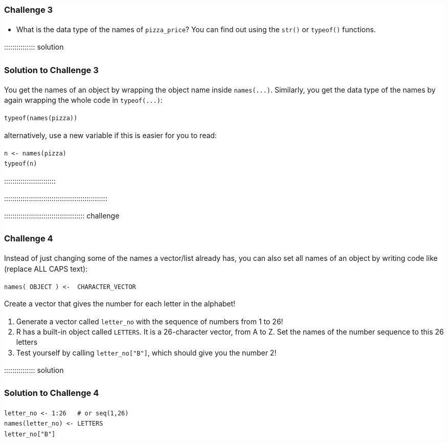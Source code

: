 ### Challenge 3

- What is the data type of the names of `pizza_price`? You can find out
  using the `str()` or `typeof()` functions.

:::::::::::::::  solution

### Solution to Challenge 3

You get the names of an object by wrapping the object name inside
`names(...)`. Similarly, you get the data type of the names by again
wrapping the whole code in `typeof(...)`:

```
typeof(names(pizza))
```

alternatively, use a new variable if this is easier for you to read:

```
n <- names(pizza)
typeof(n)
```

:::::::::::::::::::::::::

::::::::::::::::::::::::::::::::::::::::::::::::::

:::::::::::::::::::::::::::::::::::::::  challenge

### Challenge 4

Instead of just changing some of the names a vector/list already has, you can
also set all names of an object by writing code like (replace ALL CAPS text):

```
names( OBJECT ) <-  CHARACTER_VECTOR
```

Create a vector that gives the number for each letter in the alphabet!

1. Generate a vector called `letter_no` with the sequence of numbers from 1
  to 26!
2. R has a built-in object called `LETTERS`. It is a 26-character vector, from
  A to Z. Set the names of the number sequence to this 26 letters
3. Test yourself by calling `letter_no["B"]`, which should give you the number
  2!

:::::::::::::::  solution

### Solution to Challenge 4

```
letter_no <- 1:26   # or seq(1,26)
names(letter_no) <- LETTERS
letter_no["B"]
```
